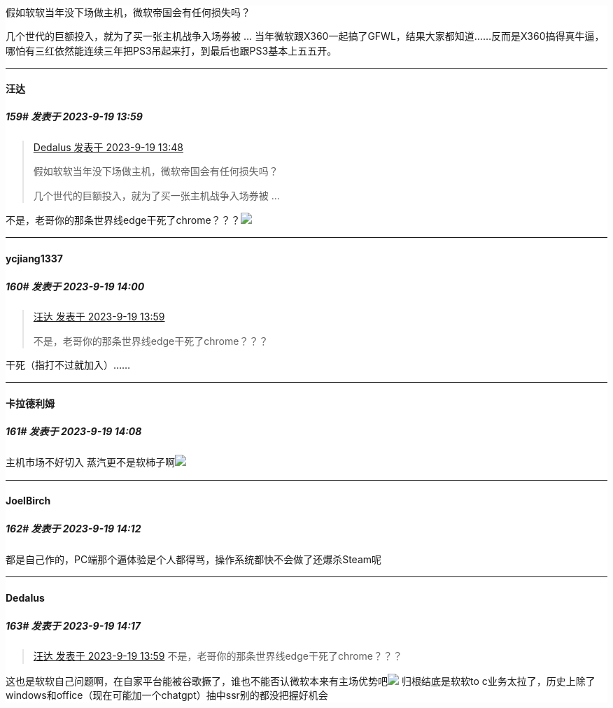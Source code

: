 假如软软当年没下场做主机，微软帝国会有任何损失吗？

几个世代的巨额投入，就为了买一张主机战争入场券被 ...</blockquote>
当年微软跟X360一起搞了GFWL，结果大家都知道……反而是X360搞得真牛逼，哪怕有三红依然能连续三年把PS3吊起来打，到最后也跟PS3基本上五五开。

*****

####  汪达  
##### 159#       发表于 2023-9-19 13:59

<blockquote><a href="httphttps://bbs.saraba1st.com/2b/forum.php?mod=redirect&amp;goto=findpost&amp;pid=62457463&amp;ptid=2153292" target="_blank">Dedalus 发表于 2023-9-19 13:48</a>

假如软软当年没下场做主机，微软帝国会有任何损失吗？

几个世代的巨额投入，就为了买一张主机战争入场券被 ...</blockquote>
不是，老哥你的那条世界线edge干死了chrome？？？<img src="https://static.saraba1st.com/image/smiley/face2017/037.png" referrerpolicy="no-referrer">

*****

####  ycjiang1337  
##### 160#       发表于 2023-9-19 14:00

<blockquote><a href="httphttps://bbs.saraba1st.com/2b/forum.php?mod=redirect&amp;goto=findpost&amp;pid=62457558&amp;ptid=2153292" target="_blank">汪达 发表于 2023-9-19 13:59</a>

不是，老哥你的那条世界线edge干死了chrome？？？</blockquote>
干死（指打不过就加入）……


*****

####  卡拉德利姆  
##### 161#       发表于 2023-9-19 14:08

主机市场不好切入 蒸汽更不是软柿子啊<img src="https://static.saraba1st.com/image/smiley/face2017/009.gif" referrerpolicy="no-referrer">

*****

####  JoelBirch  
##### 162#       发表于 2023-9-19 14:12

都是自己作的，PC端那个逼体验是个人都得骂，操作系统都快不会做了还爆杀Steam呢


*****

####  Dedalus  
##### 163#       发表于 2023-9-19 14:17

<blockquote><a href="httphttps://bbs.saraba1st.com/2b/forum.php?mod=redirect&amp;goto=findpost&amp;pid=62457558&amp;ptid=2153292" target="_blank">汪达 发表于 2023-9-19 13:59</a>
不是，老哥你的那条世界线edge干死了chrome？？？</blockquote>
这也是软软自己问题啊，在自家平台能被谷歌撅了，谁也不能否认微软本来有主场优势吧<img src="https://static.saraba1st.com/image/smiley/face2017/005.png" referrerpolicy="no-referrer">
归根结底是软软to c业务太拉了，历史上除了windows和office（现在可能加一个chatgpt）抽中ssr别的都没把握好机会
